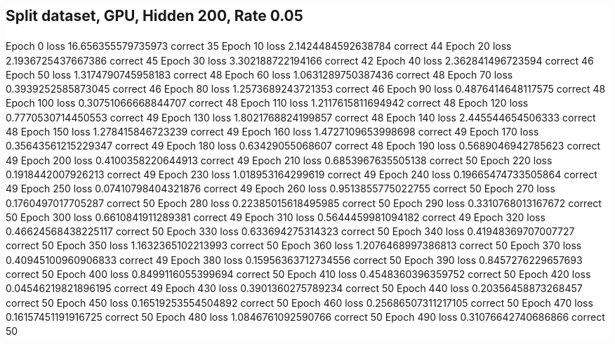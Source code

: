 ## Split dataset, GPU, Hidden 200, Rate 0.05
Epoch  0  loss  16.656355579735973 correct 35
Epoch  10  loss  2.1424484592638784 correct 44
Epoch  20  loss  2.1936725437667386 correct 45
Epoch  30  loss  3.302188722194166 correct 42
Epoch  40  loss  2.362841496723594 correct 46
Epoch  50  loss  1.3174790745958183 correct 48
Epoch  60  loss  1.0631289750387436 correct 48
Epoch  70  loss  0.3939252585873045 correct 46
Epoch  80  loss  1.2573689243721353 correct 46
Epoch  90  loss  0.4876414648117575 correct 48
Epoch  100  loss  0.30751066668844707 correct 48
Epoch  110  loss  1.2117615811694942 correct 48
Epoch  120  loss  0.7770530714450553 correct 49
Epoch  130  loss  1.8021768824199857 correct 48
Epoch  140  loss  2.445544654506333 correct 48
Epoch  150  loss  1.278415846723239 correct 49
Epoch  160  loss  1.4727109653998698 correct 49
Epoch  170  loss  0.35643561215229347 correct 49
Epoch  180  loss  0.63429055068607 correct 48
Epoch  190  loss  0.5689046942785623 correct 49
Epoch  200  loss  0.4100358220644913 correct 49
Epoch  210  loss  0.6853967635505138 correct 50
Epoch  220  loss  0.1918442007926213 correct 49
Epoch  230  loss  1.018953164299619 correct 49
Epoch  240  loss  0.19665474733505864 correct 49
Epoch  250  loss  0.07410798404321876 correct 49
Epoch  260  loss  0.9513855775022755 correct 50
Epoch  270  loss  0.1760497017705287 correct 50
Epoch  280  loss  0.22385015618495985 correct 50
Epoch  290  loss  0.3310768013167672 correct 50
Epoch  300  loss  0.6610841911289381 correct 49
Epoch  310  loss  0.5644459981094182 correct 49
Epoch  320  loss  0.46624568438225117 correct 50
Epoch  330  loss  0.633694275314323 correct 50
Epoch  340  loss  0.41948369707007727 correct 50
Epoch  350  loss  1.1632365102213993 correct 50
Epoch  360  loss  1.2076468997386813 correct 50
Epoch  370  loss  0.40945100960906833 correct 49
Epoch  380  loss  0.15956363712734556 correct 50
Epoch  390  loss  0.8457276229657693 correct 50
Epoch  400  loss  0.8499116055399694 correct 50
Epoch  410  loss  0.4548360396359752 correct 50
Epoch  420  loss  0.04546219821896195 correct 49
Epoch  430  loss  0.3901360275789234 correct 50
Epoch  440  loss  0.20356458873268457 correct 50
Epoch  450  loss  0.16519253554504892 correct 50
Epoch  460  loss  0.25686507311217105 correct 50
Epoch  470  loss  0.16157451191916725 correct 50
Epoch  480  loss  1.0846761092590766 correct 50
Epoch  490  loss  0.31076642740686866 correct 50
